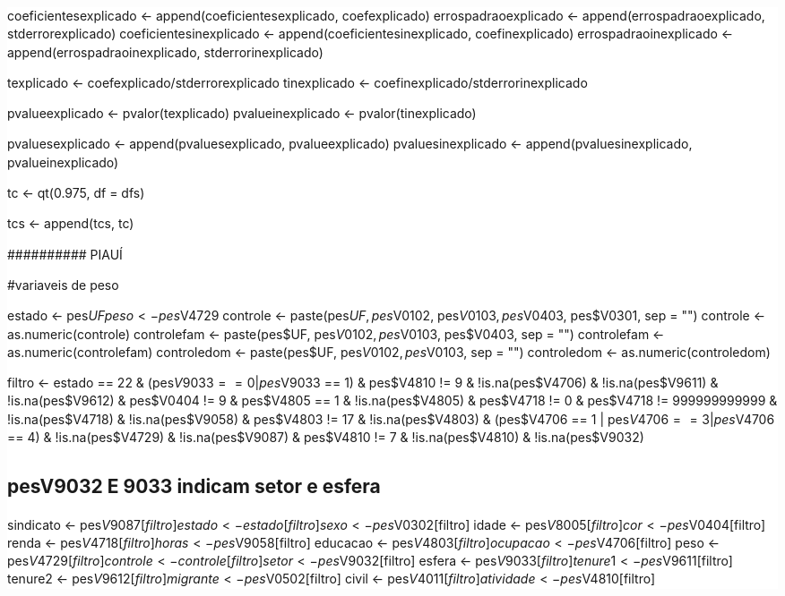 coeficientesexplicado <- append(coeficientesexplicado, coefexplicado)
errospadraoexplicado <- append(errospadraoexplicado, stderrorexplicado)
coeficientesinexplicado <- append(coeficientesinexplicado, coefinexplicado)
errospadraoinexplicado <- append(errospadraoinexplicado, stderrorinexplicado)

texplicado <- coefexplicado/stderrorexplicado
tinexplicado <- coefinexplicado/stderrorinexplicado

pvalueexplicado <- pvalor(texplicado)
pvalueinexplicado <- pvalor(tinexplicado)

pvaluesexplicado <- append(pvaluesexplicado, pvalueexplicado)
pvaluesinexplicado <- append(pvaluesinexplicado, pvalueinexplicado)

tc <- qt(0.975, df = dfs)

tcs <- append(tcs, tc)

########## PIAUÍ

#variaveis de peso

estado <- pes$UF
peso <- pes$V4729
controle <- paste(pes$UF, pes$V0102, pes$V0103, pes$V0403, pes$V0301, sep = "")
controle <- as.numeric(controle)
controlefam <- paste(pes$UF, pes$V0102, pes$V0103, pes$V0403, sep = "")
controlefam <- as.numeric(controlefam)
controledom <- paste(pes$UF, pes$V0102, pes$V0103, sep = "")
controledom <- as.numeric(controledom)


filtro <- estado == 22 & (pes$V9033 == 0 | pes$V9033 == 1) & pes$V4810 != 9 & !is.na(pes$V4706) & !is.na(pes$V9611) & !is.na(pes$V9612) & pes$V0404 != 9 & pes$V4805 == 1 & !is.na(pes$V4805) & pes$V4718 != 0 & pes$V4718 != 999999999999 & !is.na(pes$V4718) & !is.na(pes$V9058) & pes$V4803 != 17 & !is.na(pes$V4803) & (pes$V4706 == 1 | pes$V4706 == 3 | pes$V4706 == 4) & !is.na(pes$V4729) & !is.na(pes$V9087) & pes$V4810 != 7 & !is.na(pes$V4810) & !is.na(pes$V9032)

## pesV9032 E 9033 indicam setor e esfera

sindicato <- pes$V9087[filtro]
estado <- estado[filtro]
sexo <- pes$V0302[filtro]
idade <- pes$V8005[filtro]
cor <- pes$V0404[filtro]
renda <- pes$V4718[filtro]
horas <- pes$V9058[filtro]
educacao <- pes$V4803[filtro]
ocupacao <- pes$V4706[filtro]
peso <- pes$V4729[filtro]
controle <- controle[filtro]
setor <- pes$V9032[filtro]
esfera <- pes$V9033[filtro]
tenure1 <- pes$V9611[filtro]
tenure2 <- pes$V9612[filtro]
migrante <- pes$V0502[filtro]
civil <- pes$V4011[filtro]
atividade <- pes$V4810[filtro]
